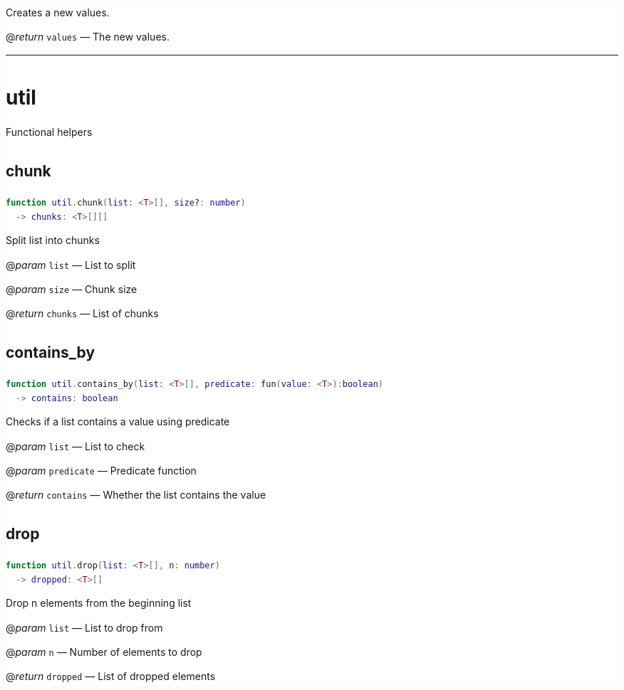  Creates a new values.

@*return* `values` — The new values.


---

# util

 Functional helpers

## chunk


```lua
function util.chunk(list: <T>[], size?: number)
  -> chunks: <T>[][]
```

 Split list into chunks

@*param* `list` — List to split

@*param* `size` — Chunk size

@*return* `chunks` — List of chunks

## contains_by


```lua
function util.contains_by(list: <T>[], predicate: fun(value: <T>):boolean)
  -> contains: boolean
```

 Checks if a list contains a value using predicate

@*param* `list` — List to check

@*param* `predicate` — Predicate function

@*return* `contains` — Whether the list contains the value

## drop


```lua
function util.drop(list: <T>[], n: number)
  -> dropped: <T>[]
```

 Drop n elements from the beginning list

@*param* `list` — List to drop from

@*param* `n` — Number of elements to drop

@*return* `dropped` — List of dropped elements
